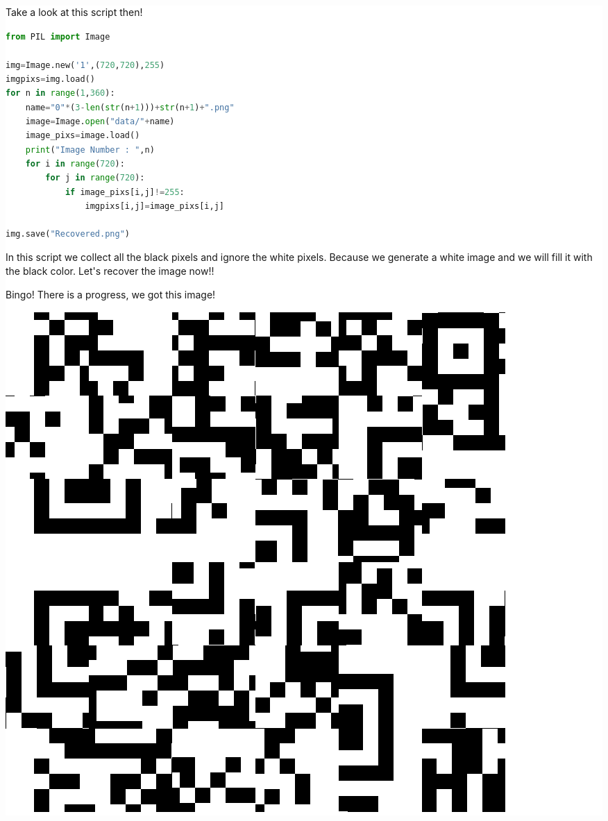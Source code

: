Take a look at this script then!

```python
from PIL import Image

img=Image.new('1',(720,720),255)
imgpixs=img.load()
for n in range(1,360):
    name="0"*(3-len(str(n+1)))+str(n+1)+".png"
    image=Image.open("data/"+name)
    image_pixs=image.load()
    print("Image Number : ",n)
    for i in range(720):
        for j in range(720):
            if image_pixs[i,j]!=255:
                imgpixs[i,j]=image_pixs[i,j]

img.save("Recovered.png")
```

In this script we collect all the black pixels and ignore the white pixels. Because we generate a white image and we will fill it with the black color. Let's recover the image now!!

Bingo! There is a progress, we got this image!

![](./recoverd.png)
